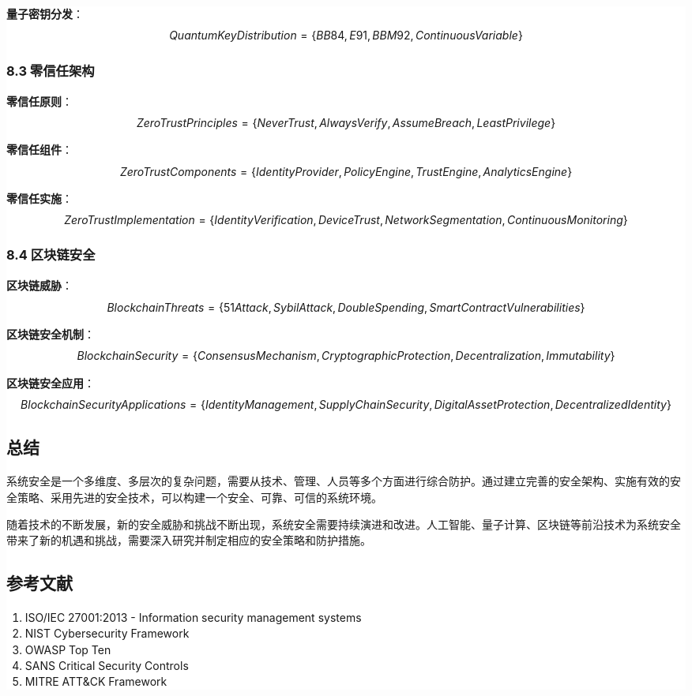 **量子密钥分发**：
$$QuantumKeyDistribution = \{BB84, E91, BBM92, ContinuousVariable\}$$

### 8.3 零信任架构

**零信任原则**：
$$ZeroTrustPrinciples = \{NeverTrust, AlwaysVerify, AssumeBreach, LeastPrivilege\}$$

**零信任组件**：
$$ZeroTrustComponents = \{IdentityProvider, PolicyEngine, TrustEngine, AnalyticsEngine\}$$

**零信任实施**：
$$ZeroTrustImplementation = \{IdentityVerification, DeviceTrust, NetworkSegmentation, ContinuousMonitoring\}$$

### 8.4 区块链安全

**区块链威胁**：
$$BlockchainThreats = \{51Attack, SybilAttack, DoubleSpending, SmartContractVulnerabilities\}$$

**区块链安全机制**：
$$BlockchainSecurity = \{ConsensusMechanism, CryptographicProtection, Decentralization, Immutability\}$$

**区块链安全应用**：
$$BlockchainSecurityApplications = \{IdentityManagement, SupplyChainSecurity, DigitalAssetProtection, DecentralizedIdentity\}$$

## 总结

系统安全是一个多维度、多层次的复杂问题，需要从技术、管理、人员等多个方面进行综合防护。通过建立完善的安全架构、实施有效的安全策略、采用先进的安全技术，可以构建一个安全、可靠、可信的系统环境。

随着技术的不断发展，新的安全威胁和挑战不断出现，系统安全需要持续演进和改进。人工智能、量子计算、区块链等前沿技术为系统安全带来了新的机遇和挑战，需要深入研究并制定相应的安全策略和防护措施。

## 参考文献

1. ISO/IEC 27001:2013 - Information security management systems
2. NIST Cybersecurity Framework
3. OWASP Top Ten
4. SANS Critical Security Controls
5. MITRE ATT&CK Framework
